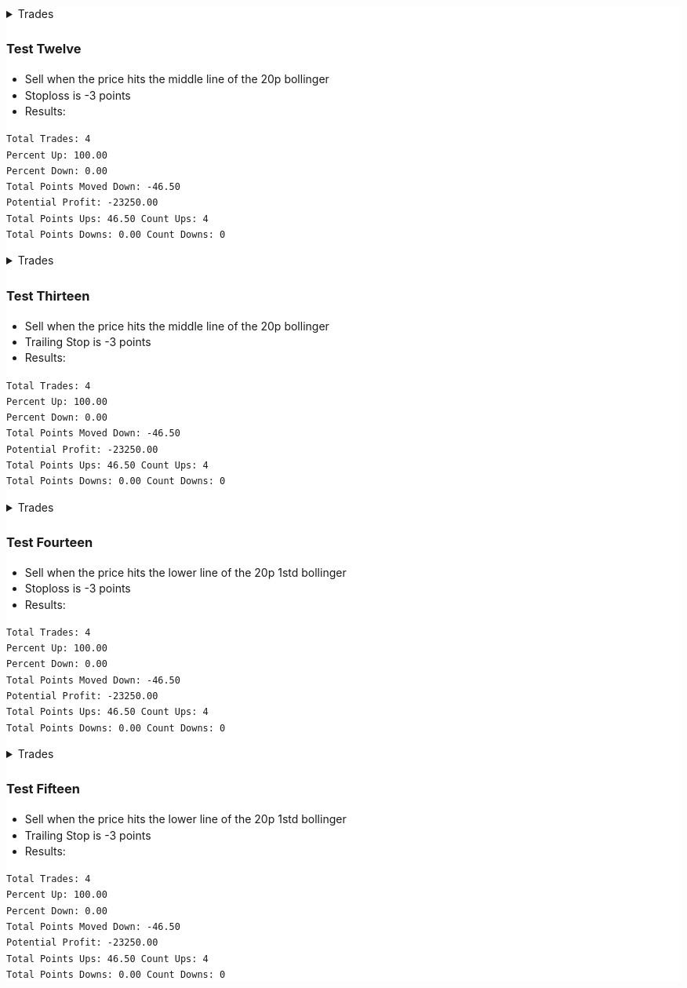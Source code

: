 <details><summary>Trades</summary></details>

### Test Twelve
* Sell when the price hits the middle line of the 20p bollinger
* Stoploss is -3 points
* Results:
```
Total Trades: 4
Percent Up: 100.00
Percent Down: 0.00
Total Points Moved Down: -46.50
Potential Profit: -23250.00
Total Points Ups: 46.50 Count Ups: 4
Total Points Downs: 0.00 Count Downs: 0
```

<details><summary>Trades</summary></details>

### Test Thirteen
* Sell when the price hits the middle line of the 20p bollinger
* Trailing Stop is -3 points
* Results:
```
Total Trades: 4
Percent Up: 100.00
Percent Down: 0.00
Total Points Moved Down: -46.50
Potential Profit: -23250.00
Total Points Ups: 46.50 Count Ups: 4
Total Points Downs: 0.00 Count Downs: 0
```

<details><summary>Trades</summary></details>

### Test Fourteen
* Sell when the price hits the lower line of the 20p 1std bollinger
* Stoploss is -3 points
* Results:
```
Total Trades: 4
Percent Up: 100.00
Percent Down: 0.00
Total Points Moved Down: -46.50
Potential Profit: -23250.00
Total Points Ups: 46.50 Count Ups: 4
Total Points Downs: 0.00 Count Downs: 0
```

<details><summary>Trades</summary></details>

### Test Fifteen
* Sell when the price hits the lower line of the 20p 1std bollinger
* Trailing Stop is -3 points
* Results:
```
Total Trades: 4
Percent Up: 100.00
Percent Down: 0.00
Total Points Moved Down: -46.50
Potential Profit: -23250.00
Total Points Ups: 46.50 Count Ups: 4
Total Points Downs: 0.00 Count Downs: 0
```
